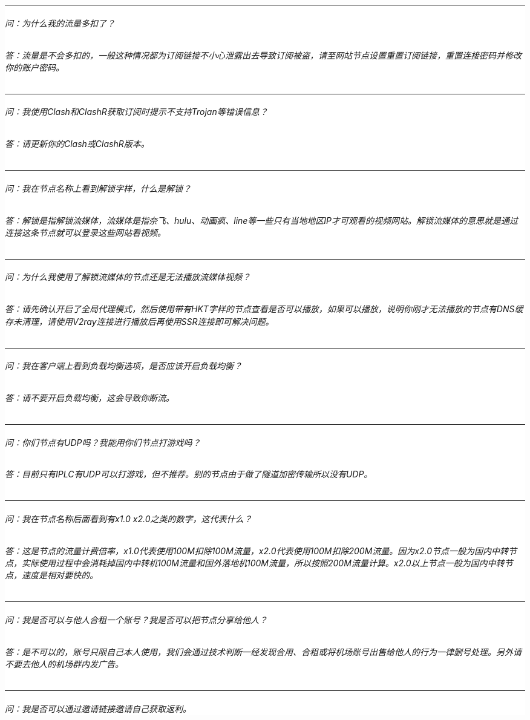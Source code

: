 ------

###### 问：为什么我的流量多扣了？

###### 答：流量是不会多扣的，一般这种情况都为订阅链接不小心泄露出去导致订阅被盗，请至网站节点设置重置订阅链接，重置连接密码并修改你的账户密码。

------

###### 问：我使用Clash和ClashR获取订阅时提示不支持Trojan等错误信息？

###### 答：请更新你的Clash或ClashR版本。

------

###### 问：我在节点名称上看到解锁字样，什么是解锁？

###### 答：解锁是指解锁流媒体，流媒体是指奈飞、hulu、动画疯、line等一些只有当地地区IP才可观看的视频网站。解锁流媒体的意思就是通过连接这条节点就可以登录这些网站看视频。

------

###### 问：为什么我使用了解锁流媒体的节点还是无法播放流媒体视频？

###### 答：请先确认开启了全局代理模式，然后使用带有HKT字样的节点查看是否可以播放，如果可以播放，说明你刚才无法播放的节点有DNS缓存未清理，请使用V2ray连接进行播放后再使用SSR连接即可解决问题。

------

###### 问：我在客户端上看到负载均衡选项，是否应该开启负载均衡？

###### 答：请不要开启负载均衡，这会导致你断流。

------

###### 问：你们节点有UDP吗？我能用你们节点打游戏吗？

###### 答：目前只有IPLC有UDP可以打游戏，但不推荐。别的节点由于做了隧道加密传输所以没有UDP。

------

###### 问：我在节点名称后面看到有x1.0 x2.0之类的数字，这代表什么？

###### 答：这是节点的流量计费倍率，x1.0代表使用100M扣除100M流量，x2.0代表使用100M扣除200M流量。因为x2.0节点一般为国内中转节点，实际使用过程中会消耗掉国内中转机100M流量和国外落地机100M流量，所以按照200M流量计算。x2.0以上节点一般为国内中转节点，速度是相对要快的。

------

###### 问：我是否可以与他人合租一个账号？我是否可以把节点分享给他人？

###### 答：是不可以的，账号只限自己本人使用，我们会通过技术判断一经发现合用、合租或将机场账号出售给他人的行为一律删号处理。另外请不要去他人的机场群内发广告。

------

###### 问：我是否可以通过邀请链接邀请自己获取返利。
